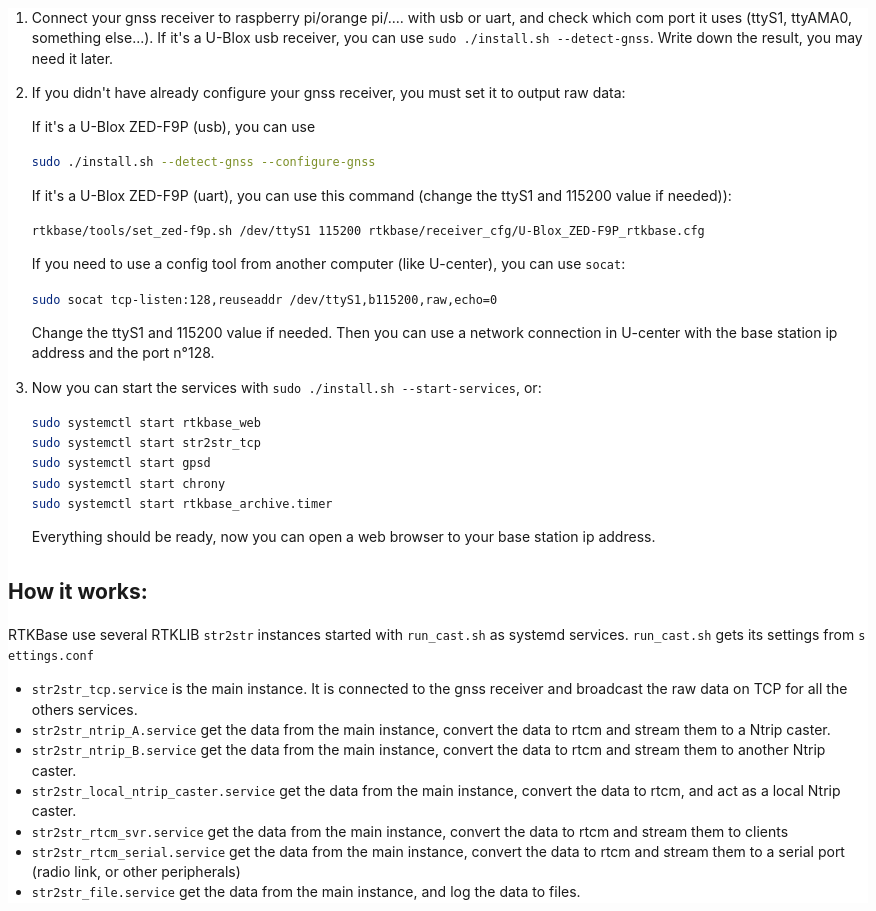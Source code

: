 1. Connect your gnss receiver to raspberry pi/orange pi/.... with usb or uart, and check which com port it uses (ttyS1, ttyAMA0, something else...). If it's a U-Blox usb receiver, you can use `sudo ./install.sh --detect-gnss`. Write down the result, you may need it later.

1. If you didn't have already configure your gnss receiver, you must set it to output raw data:
   
   If it's a U-Blox ZED-F9P (usb), you can use 
   ```bash
   sudo ./install.sh --detect-gnss --configure-gnss
   ```

   If it's a U-Blox ZED-F9P (uart), you can use this command (change the ttyS1 and 115200 value if needed)):
   ```bash
   rtkbase/tools/set_zed-f9p.sh /dev/ttyS1 115200 rtkbase/receiver_cfg/U-Blox_ZED-F9P_rtkbase.cfg
   ```
     
   If you need to use a config tool from another computer (like U-center), you can use `socat`:

   ```bash
   sudo socat tcp-listen:128,reuseaddr /dev/ttyS1,b115200,raw,echo=0
   ```
   
   Change the ttyS1 and 115200 value if needed. Then you can use a network connection in U-center with the base station ip address and the port n°128.

1. Now you can start the services with `sudo ./install.sh --start-services`, or:
   ```bash
   sudo systemctl start rtkbase_web
   sudo systemctl start str2str_tcp
   sudo systemctl start gpsd
   sudo systemctl start chrony
   sudo systemctl start rtkbase_archive.timer
   ```

   Everything should be ready, now you can open a web browser to your base station ip address.

## How it works:
RTKBase use several RTKLIB `str2str` instances started with `run_cast.sh` as systemd services. `run_cast.sh` gets its settings from `settings.conf`
+ `str2str_tcp.service` is the main instance. It is connected to the gnss receiver and broadcast the raw data on TCP for all the others services.
+ `str2str_ntrip_A.service` get the data from the main instance, convert the data to rtcm and stream them to a Ntrip caster.
+ `str2str_ntrip_B.service` get the data from the main instance, convert the data to rtcm and stream them to another Ntrip caster.
+ `str2str_local_ntrip_caster.service` get the data from the main instance, convert the data to rtcm, and act as a local Ntrip caster.
+ `str2str_rtcm_svr.service` get the data from the main instance, convert the data to rtcm and stream them to clients
+ `str2str_rtcm_serial.service` get the data from the main instance, convert the data to rtcm and stream them to a serial port (radio link, or other peripherals)
+ `str2str_file.service` get the data from the main instance, and log the data to files.

